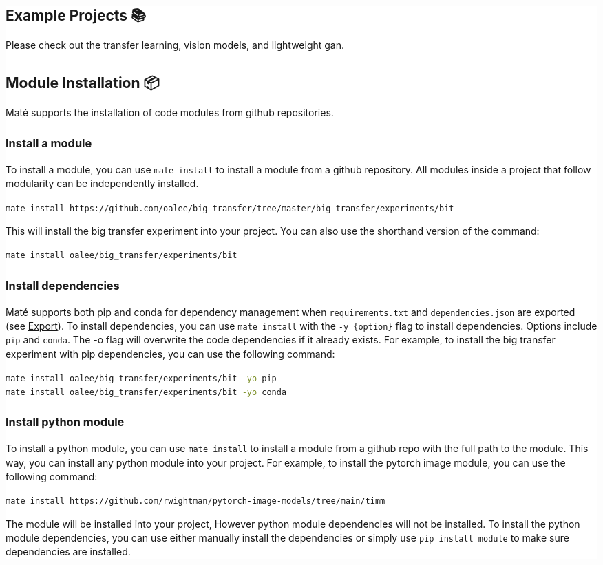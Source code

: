 ## Example Projects 📚

Please check out the [transfer learning](https://github.com/oalee/big_transfer),
[vision models](https://github.com/oalee/deep-vision), and
[lightweight gan](https://github.com/oalee/lightweight-gan).

## Module Installation 📦

Maté supports the installation of code modules from github repositories.

### **Install a module**

To install a module, you can use `mate install` to install a module from a
github repository. All modules inside a project that follow modularity can be
independently installed.

```bash
mate install https://github.com/oalee/big_transfer/tree/master/big_transfer/experiments/bit
```

This will install the big transfer experiment into your project. You can also
use the shorthand version of the command:

```bash
mate install oalee/big_transfer/experiments/bit
```

### **Install dependencies**

Maté supports both pip and conda for dependency management when
`requirements.txt` and `dependencies.json` are exported (see
[Export](export-a-module)). To install dependencies, you can use `mate install`
with the `-y {option}` flag to install dependencies. Options include `pip` and
`conda`. The -o flag will overwrite the code dependencies if it already exists.
For example, to install the big transfer experiment with pip dependencies, you
can use the following command:

```bash
mate install oalee/big_transfer/experiments/bit -yo pip
mate install oalee/big_transfer/experiments/bit -yo conda
```

### **Install python module**

To install a python module, you can use `mate install` to install a module from
a github repo with the full path to the module. This way, you can install any
python module into your project. For example, to install the pytorch image
module, you can use the following command:

```bash
mate install https://github.com/rwightman/pytorch-image-models/tree/main/timm
```

The module will be installed into your project, However python module
dependencies will not be installed. To install the python module dependencies,
you can use either manually install the dependencies or simply use
`pip install module` to make sure dependencies are installed.
